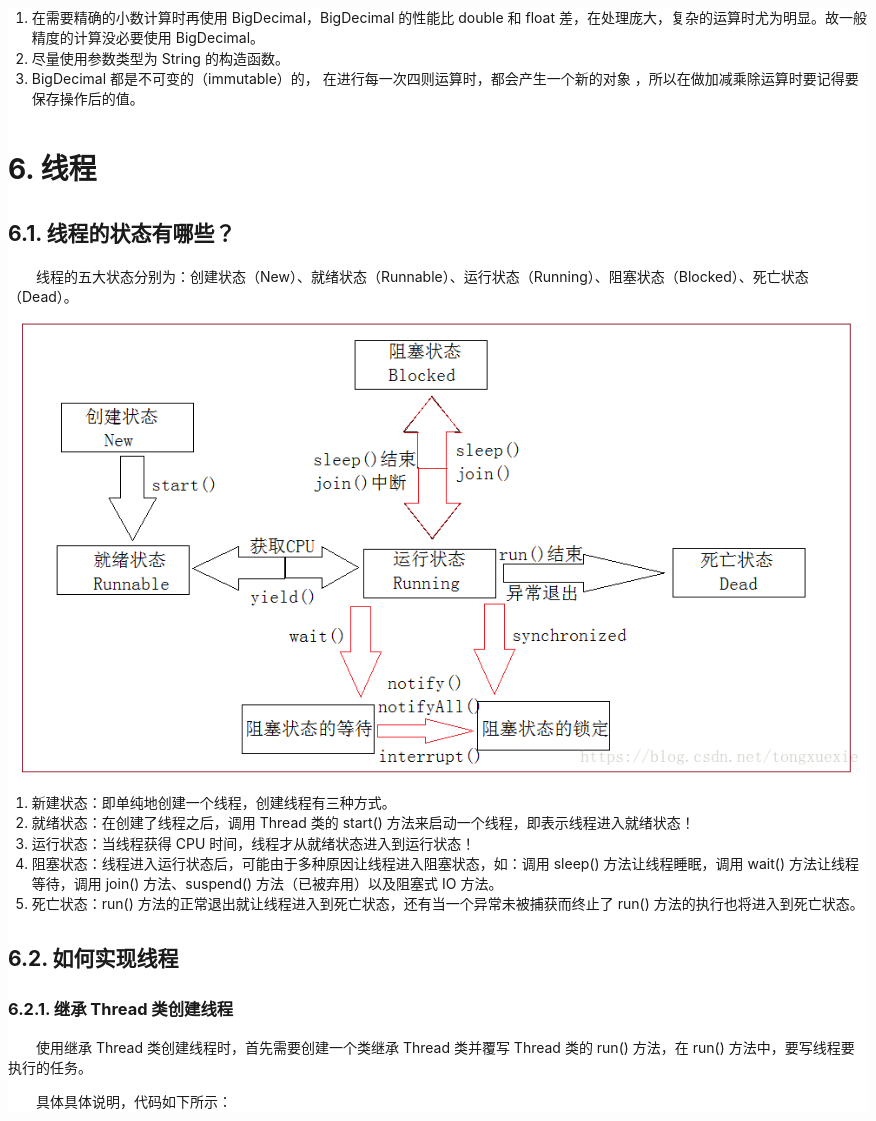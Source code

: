1. 在需要精确的小数计算时再使用 BigDecimal，BigDecimal 的性能比 double 和 float 差，在处理庞大，复杂的运算时尤为明显。故一般精度的计算没必要使用 BigDecimal。
2. 尽量使用参数类型为 String 的构造函数。
3. BigDecimal 都是不可变的（immutable）的， 在进行每一次四则运算时，都会产生一个新的对象 ，所以在做加减乘除运算时要记得要保存操作后的值。

# 6. 线程

## 6.1. 线程的状态有哪些？

　　线程的五大状态分别为：创建状态（New）、就绪状态（Runnable）、运行状态（Running）、阻塞状态（Blocked）、死亡状态（Dead）。

![](image/thread状态.png)

1. 新建状态：即单纯地创建一个线程，创建线程有三种方式。
2. 就绪状态：在创建了线程之后，调用 Thread 类的 start() 方法来启动一个线程，即表示线程进入就绪状态！
3. 运行状态：当线程获得 CPU 时间，线程才从就绪状态进入到运行状态！
4. 阻塞状态：线程进入运行状态后，可能由于多种原因让线程进入阻塞状态，如：调用 sleep() 方法让线程睡眠，调用 wait() 方法让线程等待，调用 join() 方法、suspend() 方法（已被弃用）以及阻塞式 IO 方法。
5. 死亡状态：run() 方法的正常退出就让线程进入到死亡状态，还有当一个异常未被捕获而终止了 run() 方法的执行也将进入到死亡状态。

## 6.2. 如何实现线程

### 6.2.1. 继承 Thread 类创建线程

　　使用继承 Thread 类创建线程时，首先需要创建一个类继承 Thread 类并覆写 Thread 类的 run() 方法，在 run() 方法中，要写线程要执行的任务。

　　具体具体说明，代码如下所示：
